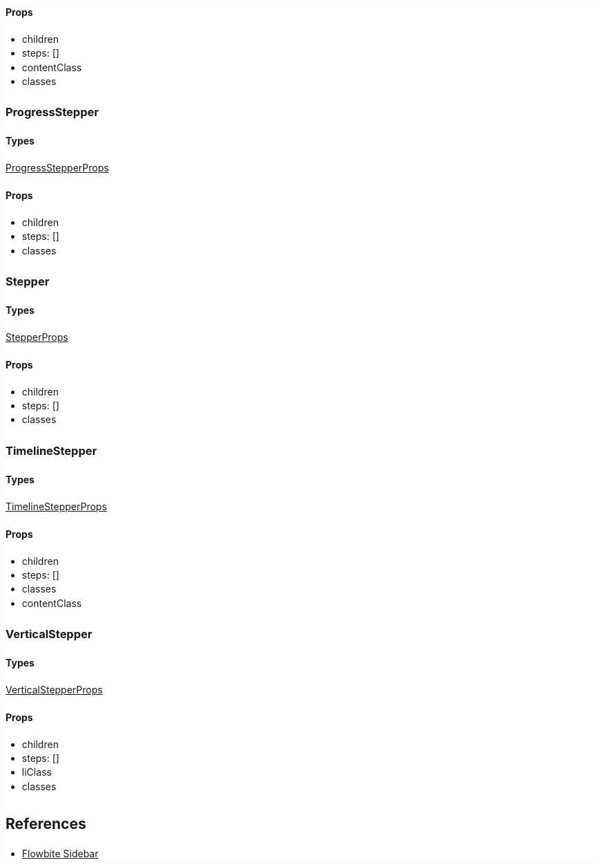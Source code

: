 #### Props

- children
- steps: []
- contentClass
- classes

### ProgressStepper

#### Types

[ProgressStepperProps](https://github.com/themesberg/flowbite-svelte/blob/main/src/lib/types.ts#L1524)

#### Props

- children
- steps: []
- classes

### Stepper

#### Types

[StepperProps](https://github.com/themesberg/flowbite-svelte/blob/main/src/lib/types.ts#L1512)

#### Props

- children
- steps: []
- classes

### TimelineStepper

#### Types

[TimelineStepperProps](https://github.com/themesberg/flowbite-svelte/blob/main/src/lib/types.ts#L1584)

#### Props

- children
- steps: []
- classes
- contentClass

### VerticalStepper

#### Types

[VerticalStepperProps](https://github.com/themesberg/flowbite-svelte/blob/main/src/lib/types.ts#L1554)

#### Props

- children
- steps: []
- liClass
- classes


## References

- [Flowbite Sidebar](https://flowbite.com/docs/components/stepper)


